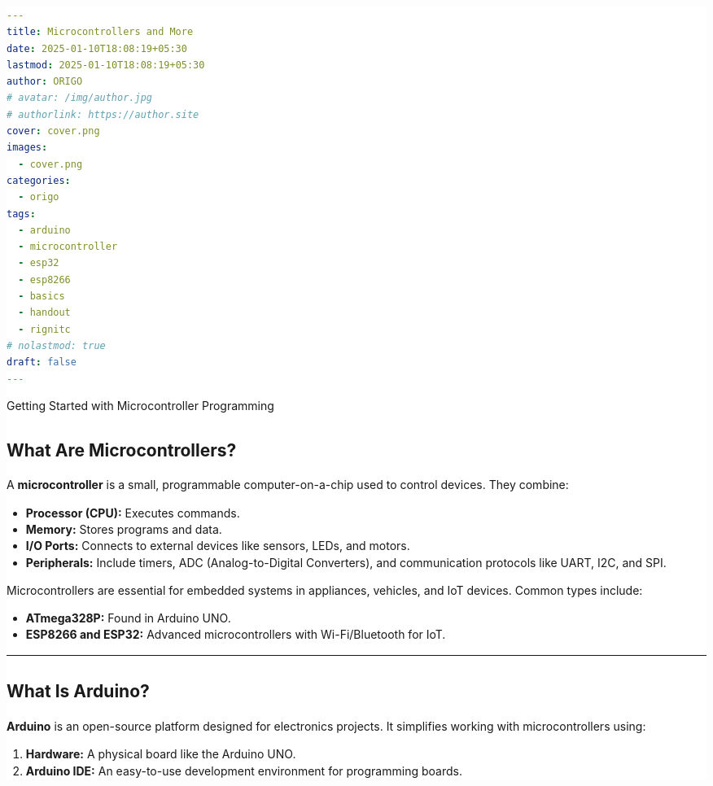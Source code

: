 ```yaml
---
title: Microcontrollers and More
date: 2025-01-10T18:08:19+05:30
lastmod: 2025-01-10T18:08:19+05:30
author: ORIGO
# avatar: /img/author.jpg
# authorlink: https://author.site
cover: cover.png
images:
  - cover.png
categories:
  - origo
tags:
  - arduino
  - microcontroller
  - esp32
  - esp8266
  - basics
  - handout
  - rignitc
# nolastmod: true
draft: false
---
```




Getting Started with Microcontroller Programming



## What Are Microcontrollers?  

A **microcontroller** is a small, programmable computer-on-a-chip used to control devices. They combine:  
- **Processor (CPU):** Executes commands.  
- **Memory:** Stores programs and data.  
- **I/O Ports:** Connects to external devices like sensors, LEDs, and motors.  
- **Peripherals:** Include timers, ADC (Analog-to-Digital Converters), and communication protocols like UART, I2C, and SPI.  

Microcontrollers are essential for embedded systems in appliances, vehicles, and IoT devices. Common types include:  
- **ATmega328P:** Found in Arduino UNO.  
- **ESP8266 and ESP32:** Advanced microcontrollers with Wi-Fi/Bluetooth for IoT.  

---

## What Is Arduino?  

**Arduino** is an open-source platform designed for electronics projects. It simplifies working with microcontrollers using:  
1. **Hardware:** A physical board like the Arduino UNO.  
2. **Arduino IDE:** An easy-to-use development environment for programming boards.  
